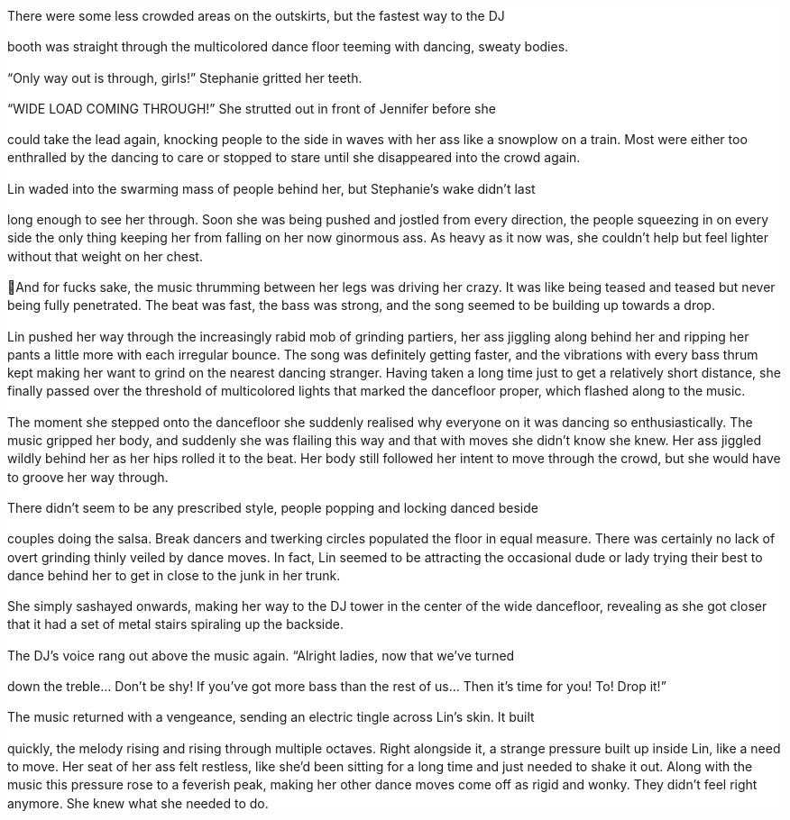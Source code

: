 There were some less crowded areas on the outskirts, but the fastest way to the DJ

booth was straight through the multicolored dance floor teeming with dancing, sweaty bodies.

“Only way out is through, girls!” Stephanie gritted her teeth.

“WIDE LOAD COMING THROUGH!” She strutted out in front of Jennifer before she

could take the lead again, knocking people to the side in waves with her ass like a snowplow on
a train. Most were either too enthralled by the dancing to care or stopped to stare until she
disappeared into the crowd again.

Lin waded into the swarming mass of people behind her, but Stephanie’s wake didn’t last

long enough to see her through. Soon she was being pushed and jostled from every direction,
the people squeezing in on every side the only thing keeping her from falling on her now
ginormous ass. As heavy as it now was, she couldn’t help but feel lighter without that weight on
her chest.

And for fucks sake, the music thrumming between her legs was driving her crazy. It was
like being teased and teased but never being fully penetrated. The beat was fast, the bass was
strong, and the song seemed to be building up towards a drop.

Lin pushed her way through the increasingly rabid mob of grinding partiers, her ass
jiggling along behind her and ripping her pants a little more with each irregular bounce. The
song was definitely getting faster, and the vibrations with every bass thrum kept making her
want to grind on the nearest dancing stranger. Having taken a long time just to get a relatively
short distance, she finally passed over the threshold of multicolored lights that marked the
dancefloor proper, which flashed along to the music.

The moment she stepped onto the dancefloor she suddenly realised why everyone on it
was dancing so enthusiastically. The music gripped her body, and suddenly she was flailing this
way and that with moves she didn’t know she knew. Her ass jiggled wildly behind her as her
hips rolled it to the beat. Her body still followed her intent to move through the crowd, but she
would have to groove her way through.

There didn’t seem to be any prescribed style, people popping and locking danced beside

couples doing the salsa. Break dancers and twerking circles populated the floor in equal
measure. There was certainly no lack of overt grinding thinly veiled by dance moves. In fact, Lin
seemed to be attracting the occasional dude or lady trying their best to dance behind her to get
in close to the junk in her trunk.

She simply sashayed onwards, making her way to the DJ tower in the center of the wide
dancefloor, revealing as she got closer that it had a set of metal stairs spiraling up the backside.

The DJ’s voice rang out above the music again. “Alright ladies, now that we’ve turned

down the treble… Don’t be shy! If you’ve got more bass than the rest of us… Then it’s time for
you! To! Drop it!”

The music returned with a vengeance, sending an electric tingle across Lin’s skin. It built

quickly, the melody rising and rising through multiple octaves. Right alongside it, a strange
pressure built up inside Lin, like a need to move. Her seat of her ass felt restless, like she’d
been sitting for a long time and just needed to shake it out. Along with the music this pressure
rose to a feverish peak, making her other dance moves come off as rigid and wonky. They didn’t
feel right anymore. She knew what she needed to do.
